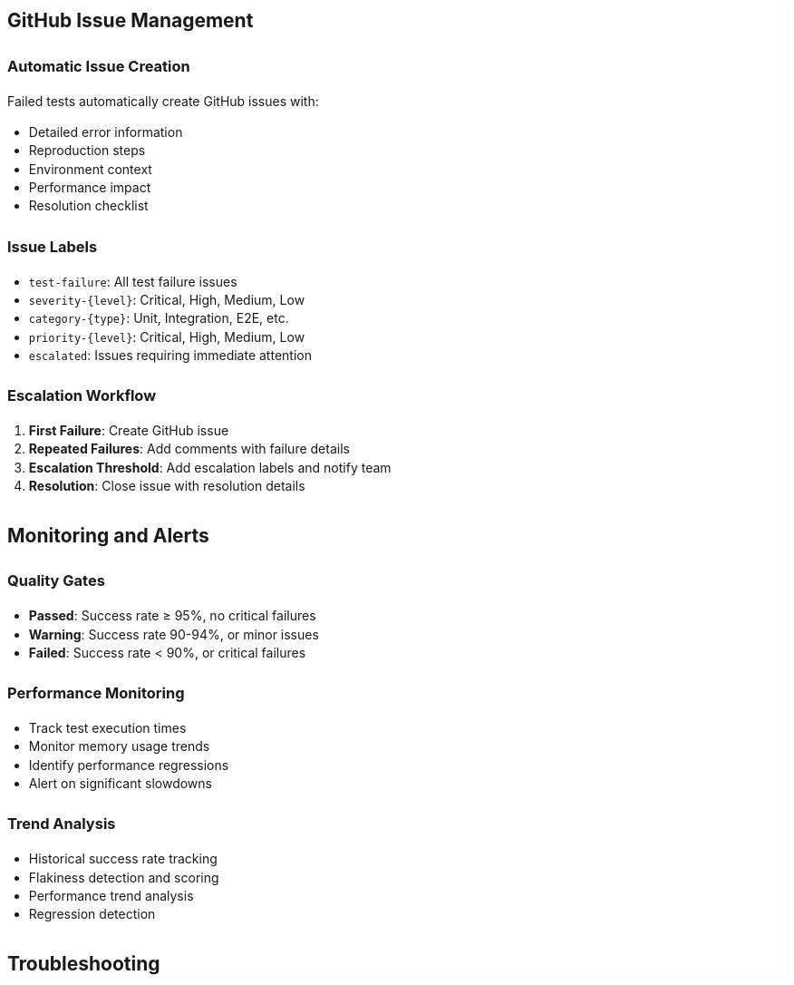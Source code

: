 ## GitHub Issue Management

### Automatic Issue Creation

Failed tests automatically create GitHub issues with:

- Detailed error information
- Reproduction steps
- Environment context
- Performance impact
- Resolution checklist

### Issue Labels

- `test-failure`: All test failure issues
- `severity-{level}`: Critical, High, Medium, Low
- `category-{type}`: Unit, Integration, E2E, etc.
- `priority-{level}`: Critical, High, Medium, Low
- `escalated`: Issues requiring immediate attention

### Escalation Workflow

1. **First Failure**: Create GitHub issue
2. **Repeated Failures**: Add comments with failure details
3. **Escalation Threshold**: Add escalation labels and notify team
4. **Resolution**: Close issue with resolution details

## Monitoring and Alerts

### Quality Gates

- **Passed**: Success rate ≥ 95%, no critical failures
- **Warning**: Success rate 90-94%, or minor issues
- **Failed**: Success rate < 90%, or critical failures

### Performance Monitoring

- Track test execution times
- Monitor memory usage trends
- Identify performance regressions
- Alert on significant slowdowns

### Trend Analysis

- Historical success rate tracking
- Flakiness detection and scoring
- Performance trend analysis
- Regression detection

## Troubleshooting
